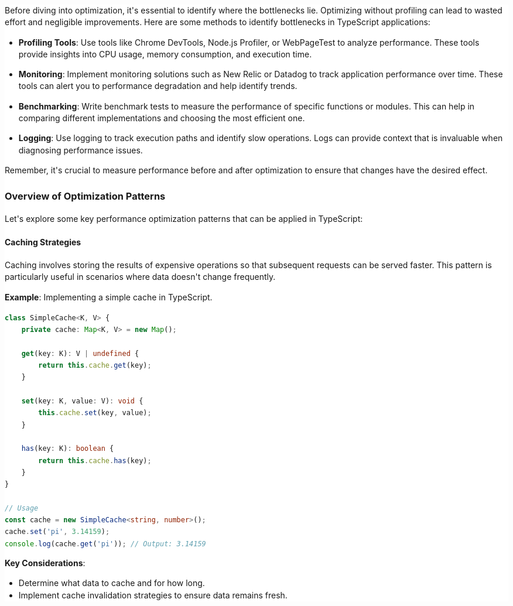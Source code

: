 Before diving into optimization, it's essential to identify where the bottlenecks lie. Optimizing without profiling can lead to wasted effort and negligible improvements. Here are some methods to identify bottlenecks in TypeScript applications:

- **Profiling Tools**: Use tools like Chrome DevTools, Node.js Profiler, or WebPageTest to analyze performance. These tools provide insights into CPU usage, memory consumption, and execution time.

- **Monitoring**: Implement monitoring solutions such as New Relic or Datadog to track application performance over time. These tools can alert you to performance degradation and help identify trends.

- **Benchmarking**: Write benchmark tests to measure the performance of specific functions or modules. This can help in comparing different implementations and choosing the most efficient one.

- **Logging**: Use logging to track execution paths and identify slow operations. Logs can provide context that is invaluable when diagnosing performance issues.

Remember, it's crucial to measure performance before and after optimization to ensure that changes have the desired effect.

### Overview of Optimization Patterns

Let's explore some key performance optimization patterns that can be applied in TypeScript:

#### Caching Strategies

Caching involves storing the results of expensive operations so that subsequent requests can be served faster. This pattern is particularly useful in scenarios where data doesn't change frequently.

**Example**: Implementing a simple cache in TypeScript.

```typescript
class SimpleCache<K, V> {
    private cache: Map<K, V> = new Map();

    get(key: K): V | undefined {
        return this.cache.get(key);
    }

    set(key: K, value: V): void {
        this.cache.set(key, value);
    }

    has(key: K): boolean {
        return this.cache.has(key);
    }
}

// Usage
const cache = new SimpleCache<string, number>();
cache.set('pi', 3.14159);
console.log(cache.get('pi')); // Output: 3.14159
```

**Key Considerations**:
- Determine what data to cache and for how long.
- Implement cache invalidation strategies to ensure data remains fresh.

